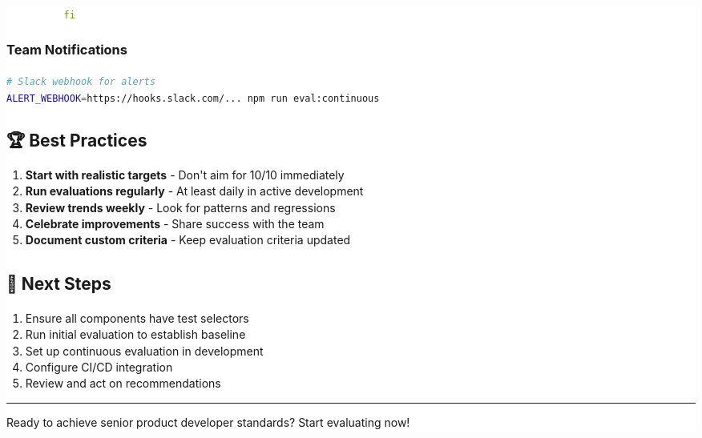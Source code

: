 ```yaml
          fi
```

### Team Notifications
```bash
# Slack webhook for alerts
ALERT_WEBHOOK=https://hooks.slack.com/... npm run eval:continuous
```

## 🏆 Best Practices

1. **Start with realistic targets** - Don't aim for 10/10 immediately
2. **Run evaluations regularly** - At least daily in active development
3. **Review trends weekly** - Look for patterns and regressions
4. **Celebrate improvements** - Share success with the team
5. **Document custom criteria** - Keep evaluation criteria updated

## 🚀 Next Steps

1. Ensure all components have test selectors
2. Run initial evaluation to establish baseline
3. Set up continuous evaluation in development
4. Configure CI/CD integration
5. Review and act on recommendations

---

Ready to achieve senior product developer standards? Start evaluating now!